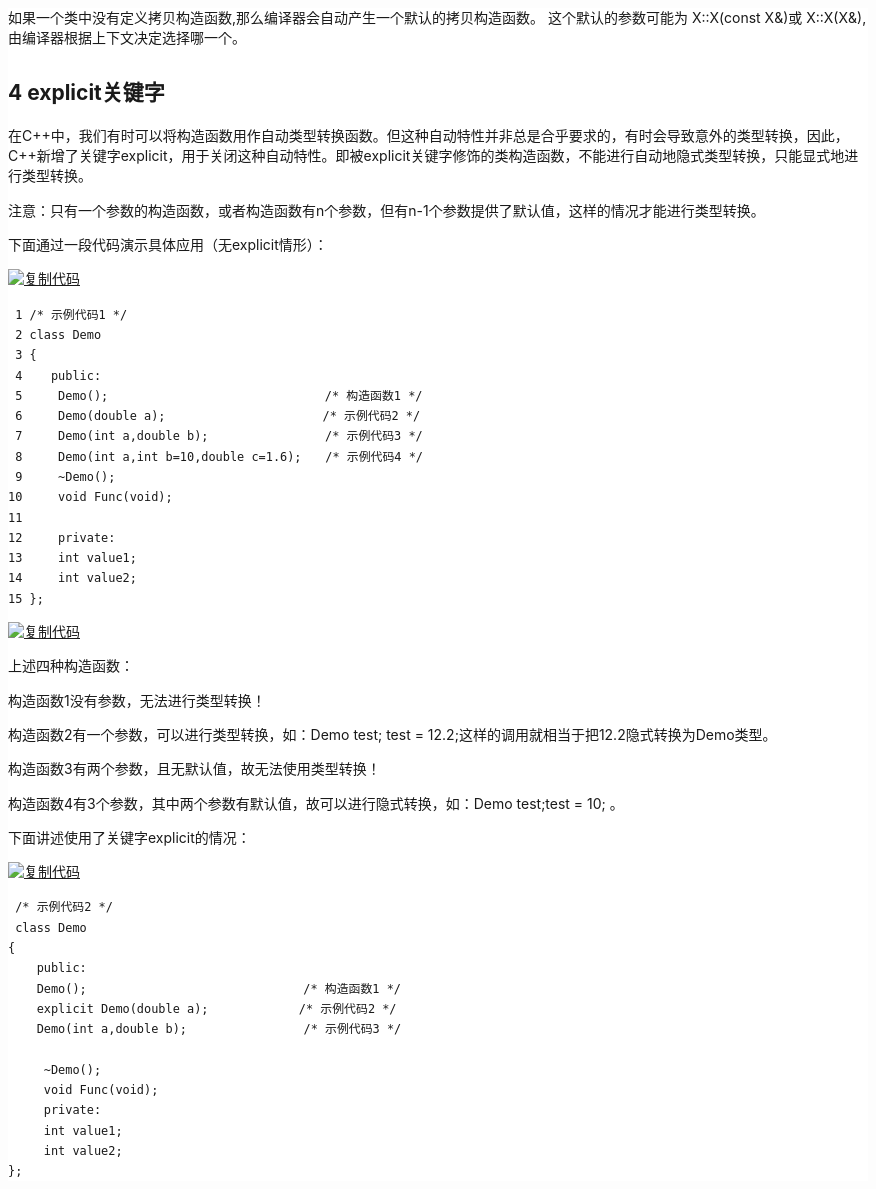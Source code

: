 如果一个类中没有定义拷贝构造函数,那么编译器会自动产生一个默认的拷贝构造函数。
这个默认的参数可能为 X::X(const X&)或 X::X(X&),由编译器根据上下文决定选择哪一个。





##  4 explicit关键字 

 

在C++中，我们有时可以将构造函数用作自动类型转换函数。但这种自动特性并非总是合乎要求的，有时会导致意外的类型转换，因此，C++新增了关键字explicit，用于关闭这种自动特性。即被explicit关键字修饰的类构造函数，不能进行自动地隐式类型转换，只能显式地进行类型转换。

注意：只有一个参数的构造函数，或者构造函数有n个参数，但有n-1个参数提供了默认值，这样的情况才能进行类型转换。

下面通过一段代码演示具体应用（无explicit情形）：

[![复制代码](https://common.cnblogs.com/images/copycode.gif)](javascript:void(0);)

```
 1 /* 示例代码1 */
 2 class Demo
 3 {
 4    public:
 5     Demo();    　　　　　　　　　　　　　　   /* 构造函数1 */
 6     Demo(double a);　　　　　　　　　　　　  /* 示例代码2 */
 7     Demo(int a,double b);　　　　　　　　   /* 示例代码3 */
 8     Demo(int a,int b=10,double c=1.6);　　/* 示例代码4 */
 9     ~Demo();
10     void Func(void);
11 
12     private:
13     int value1;
14     int value2;
15 };
```

[![复制代码](https://common.cnblogs.com/images/copycode.gif)](javascript:void(0);)

上述四种构造函数：

构造函数1没有参数，无法进行类型转换！

构造函数2有一个参数，可以进行类型转换，如：Demo test; test = 12.2;这样的调用就相当于把12.2隐式转换为Demo类型。

构造函数3有两个参数，且无默认值，故无法使用类型转换！

构造函数4有3个参数，其中两个参数有默认值，故可以进行隐式转换，如：Demo test;test = 10; 。

 

下面讲述使用了关键字explicit的情况：

[![复制代码](https://common.cnblogs.com/images/copycode.gif)](javascript:void(0);)

```
 /* 示例代码2 */
 class Demo
{
    public:
    Demo();    　　　　　　　　　　　　　　   /* 构造函数1 */
    explicit Demo(double a);　　　　　　　 /* 示例代码2 */
    Demo(int a,double b);　　　　　　　　   /* 示例代码3 */
  
     ~Demo();
     void Func(void);
     private:
     int value1;
     int value2;
};
```
